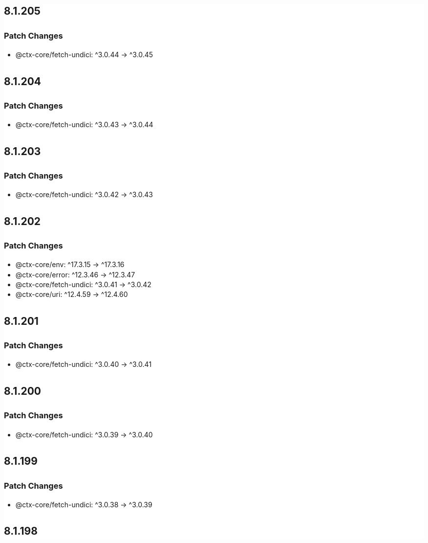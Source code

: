 ## 8.1.205

### Patch Changes

- @ctx-core/fetch-undici: ^3.0.44 -> ^3.0.45

## 8.1.204

### Patch Changes

- @ctx-core/fetch-undici: ^3.0.43 -> ^3.0.44

## 8.1.203

### Patch Changes

- @ctx-core/fetch-undici: ^3.0.42 -> ^3.0.43

## 8.1.202

### Patch Changes

- @ctx-core/env: ^17.3.15 -> ^17.3.16
- @ctx-core/error: ^12.3.46 -> ^12.3.47
- @ctx-core/fetch-undici: ^3.0.41 -> ^3.0.42
- @ctx-core/uri: ^12.4.59 -> ^12.4.60

## 8.1.201

### Patch Changes

- @ctx-core/fetch-undici: ^3.0.40 -> ^3.0.41

## 8.1.200

### Patch Changes

- @ctx-core/fetch-undici: ^3.0.39 -> ^3.0.40

## 8.1.199

### Patch Changes

- @ctx-core/fetch-undici: ^3.0.38 -> ^3.0.39

## 8.1.198
